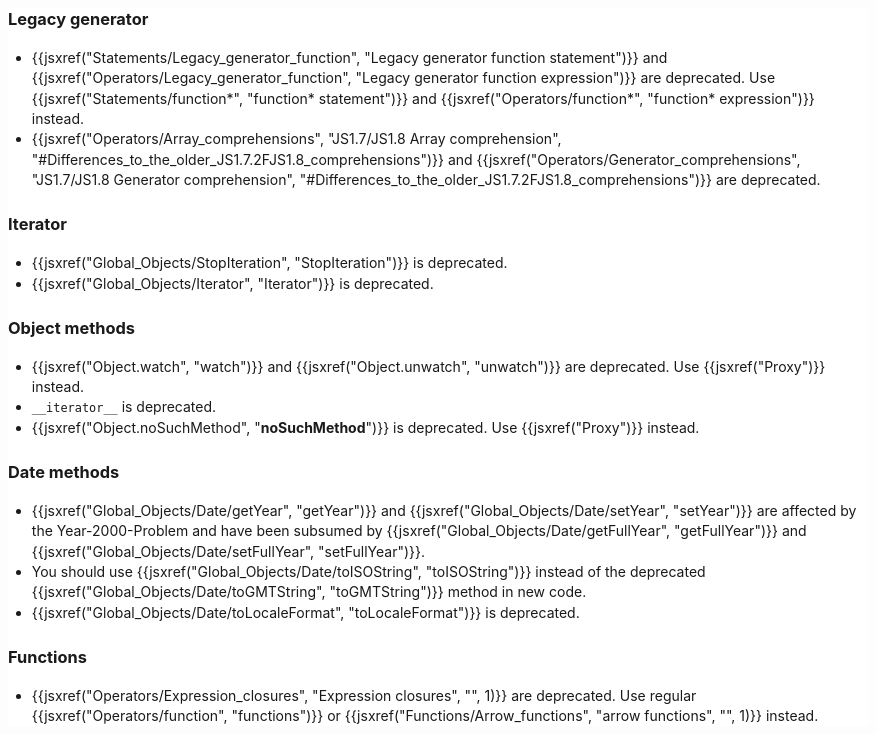 ### Legacy generator

- {{jsxref("Statements/Legacy_generator_function", "Legacy generator function statement")}}
  and
  {{jsxref("Operators/Legacy_generator_function", "Legacy generator function expression")}}
  are deprecated. Use
  {{jsxref("Statements/function*", "function* statement")}}
  and
  {{jsxref("Operators/function*", "function* expression")}}
  instead.
- {{jsxref("Operators/Array_comprehensions", "JS1.7/JS1.8 Array comprehension", "#Differences_to_the_older_JS1.7.2FJS1.8_comprehensions")}}
  and
  {{jsxref("Operators/Generator_comprehensions", "JS1.7/JS1.8 Generator comprehension", "#Differences_to_the_older_JS1.7.2FJS1.8_comprehensions")}}
  are deprecated.

### Iterator

- {{jsxref("Global_Objects/StopIteration", "StopIteration")}}
  is deprecated.
- {{jsxref("Global_Objects/Iterator", "Iterator")}} is
  deprecated.

### Object methods

- {{jsxref("Object.watch", "watch")}} and
  {{jsxref("Object.unwatch", "unwatch")}} are deprecated. Use
  {{jsxref("Proxy")}} instead.
- `__iterator__` is deprecated.
- {{jsxref("Object.noSuchMethod", "__noSuchMethod__")}} is
  deprecated. Use {{jsxref("Proxy")}} instead.

### Date methods

- {{jsxref("Global_Objects/Date/getYear", "getYear")}} and
  {{jsxref("Global_Objects/Date/setYear", "setYear")}} are
  affected by the Year-2000-Problem and have been subsumed by
  {{jsxref("Global_Objects/Date/getFullYear", "getFullYear")}}
  and
  {{jsxref("Global_Objects/Date/setFullYear", "setFullYear")}}.
- You should use
  {{jsxref("Global_Objects/Date/toISOString", "toISOString")}}
  instead of the deprecated
  {{jsxref("Global_Objects/Date/toGMTString", "toGMTString")}}
  method in new code.
- {{jsxref("Global_Objects/Date/toLocaleFormat", "toLocaleFormat")}}
  is deprecated.

### Functions

- {{jsxref("Operators/Expression_closures", "Expression closures", "", 1)}}
  are deprecated. Use regular
  {{jsxref("Operators/function", "functions")}} or
  {{jsxref("Functions/Arrow_functions", "arrow functions", "", 1)}}
  instead.
